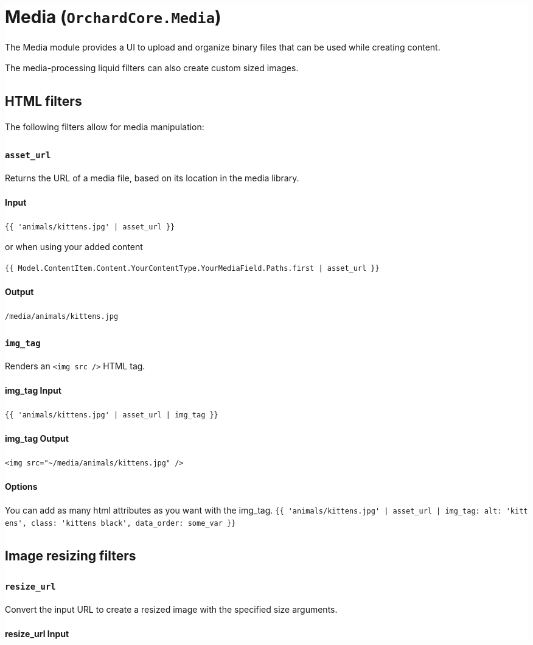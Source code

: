 # Media (`OrchardCore.Media`)

The Media module provides a UI to upload and organize binary files that can be used while creating content.

The media-processing liquid filters can also create custom sized images.

## HTML filters

The following filters allow for media manipulation:

### `asset_url`

Returns the URL of a media file, based on its location in the media library.

#### Input

`{{ 'animals/kittens.jpg' | asset_url }}`

or when using your added content

`{{ Model.ContentItem.Content.YourContentType.YourMediaField.Paths.first | asset_url }}`

#### Output

`/media/animals/kittens.jpg`

### `img_tag`

Renders an `<img src />` HTML tag.

#### img_tag Input

`{{ 'animals/kittens.jpg' | asset_url | img_tag }}`

#### img_tag Output

`<img src="~/media/animals/kittens.jpg" />`

#### Options

You can add as many html attributes as you want with the img_tag.
`{{ 'animals/kittens.jpg' | asset_url | img_tag: alt: 'kittens', class: 'kittens black', data_order: some_var }}`

## Image resizing filters

### `resize_url`

Convert the input URL to create a resized image with the specified size arguments.

#### resize_url Input
